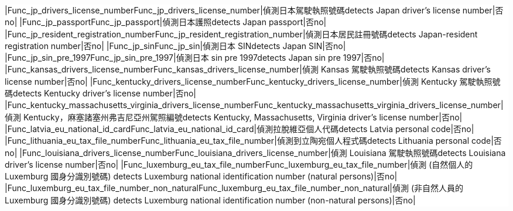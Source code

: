 |<span data-ttu-id="2d62a-349">Func_jp_drivers_license_number</span><span class="sxs-lookup"><span data-stu-id="2d62a-349">Func_jp_drivers_license_number</span></span>|<span data-ttu-id="2d62a-350">偵測日本駕駛執照號碼</span><span class="sxs-lookup"><span data-stu-id="2d62a-350">detects Japan driver’s license number</span></span>|<span data-ttu-id="2d62a-351">否</span><span class="sxs-lookup"><span data-stu-id="2d62a-351">no</span></span>|
|<span data-ttu-id="2d62a-352">Func_jp_passport</span><span class="sxs-lookup"><span data-stu-id="2d62a-352">Func_jp_passport</span></span>|<span data-ttu-id="2d62a-353">偵測日本護照</span><span class="sxs-lookup"><span data-stu-id="2d62a-353">detects Japan passport</span></span>|<span data-ttu-id="2d62a-354">否</span><span class="sxs-lookup"><span data-stu-id="2d62a-354">no</span></span>|
|<span data-ttu-id="2d62a-355">Func_jp_resident_registration_number</span><span class="sxs-lookup"><span data-stu-id="2d62a-355">Func_jp_resident_registration_number</span></span>|<span data-ttu-id="2d62a-356">偵測日本居民註冊號碼</span><span class="sxs-lookup"><span data-stu-id="2d62a-356">detects Japan-resident registration number</span></span>|<span data-ttu-id="2d62a-357">否</span><span class="sxs-lookup"><span data-stu-id="2d62a-357">no</span></span>|
|<span data-ttu-id="2d62a-358">Func_jp_sin</span><span class="sxs-lookup"><span data-stu-id="2d62a-358">Func_jp_sin</span></span>|<span data-ttu-id="2d62a-359">偵測日本 SIN</span><span class="sxs-lookup"><span data-stu-id="2d62a-359">detects Japan SIN</span></span>|<span data-ttu-id="2d62a-360">否</span><span class="sxs-lookup"><span data-stu-id="2d62a-360">no</span></span>|
|<span data-ttu-id="2d62a-361">Func_jp_sin_pre_1997</span><span class="sxs-lookup"><span data-stu-id="2d62a-361">Func_jp_sin_pre_1997</span></span>|<span data-ttu-id="2d62a-362">偵測日本 sin pre 1997</span><span class="sxs-lookup"><span data-stu-id="2d62a-362">detects Japan sin pre 1997</span></span>|<span data-ttu-id="2d62a-363">否</span><span class="sxs-lookup"><span data-stu-id="2d62a-363">no</span></span>|
|<span data-ttu-id="2d62a-364">Func_kansas_drivers_license_number</span><span class="sxs-lookup"><span data-stu-id="2d62a-364">Func_kansas_drivers_license_number</span></span>|<span data-ttu-id="2d62a-365">偵測 Kansas 駕駛執照號碼</span><span class="sxs-lookup"><span data-stu-id="2d62a-365">detects Kansas driver’s license number</span></span>|<span data-ttu-id="2d62a-366">否</span><span class="sxs-lookup"><span data-stu-id="2d62a-366">no</span></span>|
|<span data-ttu-id="2d62a-367">Func_kentucky_drivers_license_number</span><span class="sxs-lookup"><span data-stu-id="2d62a-367">Func_kentucky_drivers_license_number</span></span>|<span data-ttu-id="2d62a-368">偵測 Kentucky 駕駛執照號碼</span><span class="sxs-lookup"><span data-stu-id="2d62a-368">detects Kentucky driver’s license number</span></span>|<span data-ttu-id="2d62a-369">否</span><span class="sxs-lookup"><span data-stu-id="2d62a-369">no</span></span>|
|<span data-ttu-id="2d62a-370">Func_kentucky_massachusetts_virginia_drivers_license_number</span><span class="sxs-lookup"><span data-stu-id="2d62a-370">Func_kentucky_massachusetts_virginia_drivers_license_number</span></span>|<span data-ttu-id="2d62a-371">偵測 Kentucky，麻塞諸塞州弗吉尼亞州駕照編號</span><span class="sxs-lookup"><span data-stu-id="2d62a-371">detects Kentucky, Massachusetts, Virginia driver’s license number</span></span>|<span data-ttu-id="2d62a-372">否</span><span class="sxs-lookup"><span data-stu-id="2d62a-372">no</span></span>|
|<span data-ttu-id="2d62a-373">Func_latvia_eu_national_id_card</span><span class="sxs-lookup"><span data-stu-id="2d62a-373">Func_latvia_eu_national_id_card</span></span>|<span data-ttu-id="2d62a-374">偵測拉脫維亞個人代碼</span><span class="sxs-lookup"><span data-stu-id="2d62a-374">detects Latvia personal code</span></span>|<span data-ttu-id="2d62a-375">否</span><span class="sxs-lookup"><span data-stu-id="2d62a-375">no</span></span>|
|<span data-ttu-id="2d62a-376">Func_lithuania_eu_tax_file_number</span><span class="sxs-lookup"><span data-stu-id="2d62a-376">Func_lithuania_eu_tax_file_number</span></span>|<span data-ttu-id="2d62a-377">偵測到立陶宛個人程式碼</span><span class="sxs-lookup"><span data-stu-id="2d62a-377">detects Lithuania personal code</span></span>|<span data-ttu-id="2d62a-378">否</span><span class="sxs-lookup"><span data-stu-id="2d62a-378">no</span></span>|
|<span data-ttu-id="2d62a-379">Func_louisiana_drivers_license_number</span><span class="sxs-lookup"><span data-stu-id="2d62a-379">Func_louisiana_drivers_license_number</span></span>|<span data-ttu-id="2d62a-380">偵測 Louisiana 駕駛執照號碼</span><span class="sxs-lookup"><span data-stu-id="2d62a-380">detects Louisiana driver’s license number</span></span>|<span data-ttu-id="2d62a-381">否</span><span class="sxs-lookup"><span data-stu-id="2d62a-381">no</span></span>|
|<span data-ttu-id="2d62a-382">Func_luxemburg_eu_tax_file_number</span><span class="sxs-lookup"><span data-stu-id="2d62a-382">Func_luxemburg_eu_tax_file_number</span></span>|<span data-ttu-id="2d62a-383">偵測 (自然個人的 Luxemburg 國身分識別號碼) </span><span class="sxs-lookup"><span data-stu-id="2d62a-383">detects Luxemburg national identification number (natural persons)</span></span>|<span data-ttu-id="2d62a-384">否</span><span class="sxs-lookup"><span data-stu-id="2d62a-384">no</span></span>|
|<span data-ttu-id="2d62a-385">Func_luxemburg_eu_tax_file_number_non_natural</span><span class="sxs-lookup"><span data-stu-id="2d62a-385">Func_luxemburg_eu_tax_file_number_non_natural</span></span>|<span data-ttu-id="2d62a-386">偵測 (非自然人員的 Luxemburg 國身分識別號碼) </span><span class="sxs-lookup"><span data-stu-id="2d62a-386">detects Luxemburg national identification number (non-natural persons)</span></span>|<span data-ttu-id="2d62a-387">否</span><span class="sxs-lookup"><span data-stu-id="2d62a-387">no</span></span>|
